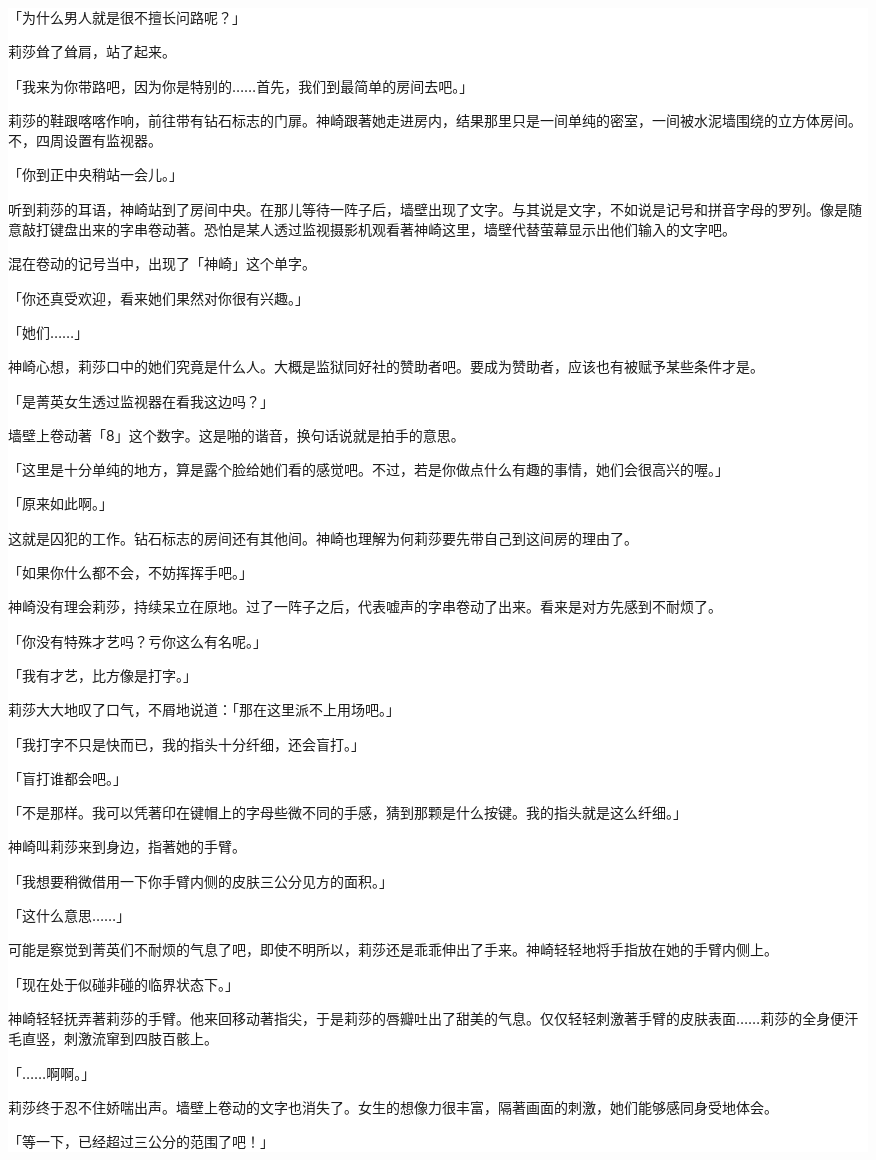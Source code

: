 「为什么男人就是很不擅长问路呢？」

莉莎耸了耸肩，站了起来。

「我来为你带路吧，因为你是特别的……首先，我们到最简单的房间去吧。」

莉莎的鞋跟喀喀作响，前往带有钻石标志的门扉。神崎跟著她走进房内，结果那里只是一间单纯的密室，一间被水泥墙围绕的立方体房间。不，四周设置有监视器。

「你到正中央稍站一会儿。」

听到莉莎的耳语，神崎站到了房间中央。在那儿等待一阵子后，墙壁出现了文字。与其说是文字，不如说是记号和拼音字母的罗列。像是随意敲打键盘出来的字串卷动著。恐怕是某人透过监视摄影机观看著神崎这里，墙壁代替萤幕显示出他们输入的文字吧。

混在卷动的记号当中，出现了「神崎」这个单字。

「你还真受欢迎，看来她们果然对你很有兴趣。」

「她们……」

神崎心想，莉莎口中的她们究竟是什么人。大概是监狱同好社的赞助者吧。要成为赞助者，应该也有被赋予某些条件才是。

「是菁英女生透过监视器在看我这边吗？」

墙壁上卷动著「8」这个数字。这是啪的谐音，换句话说就是拍手的意思。

「这里是十分单纯的地方，算是露个脸给她们看的感觉吧。不过，若是你做点什么有趣的事情，她们会很高兴的喔。」

「原来如此啊。」

这就是囚犯的工作。钻石标志的房间还有其他间。神崎也理解为何莉莎要先带自己到这间房的理由了。

「如果你什么都不会，不妨挥挥手吧。」

神崎没有理会莉莎，持续呆立在原地。过了一阵子之后，代表嘘声的字串卷动了出来。看来是对方先感到不耐烦了。

「你没有特殊才艺吗？亏你这么有名呢。」

「我有才艺，比方像是打字。」

莉莎大大地叹了口气，不屑地说道：「那在这里派不上用场吧。」

「我打字不只是快而已，我的指头十分纤细，还会盲打。」

「盲打谁都会吧。」

「不是那样。我可以凭著印在键帽上的字母些微不同的手感，猜到那颗是什么按键。我的指头就是这么纤细。」

神崎叫莉莎来到身边，指著她的手臂。

「我想要稍微借用一下你手臂内侧的皮肤三公分见方的面积。」

「这什么意思……」

可能是察觉到菁英们不耐烦的气息了吧，即使不明所以，莉莎还是乖乖伸出了手来。神崎轻轻地将手指放在她的手臂内侧上。

「现在处于似碰非碰的临界状态下。」

神崎轻轻抚弄著莉莎的手臂。他来回移动著指尖，于是莉莎的唇瓣吐出了甜美的气息。仅仅轻轻刺激著手臂的皮肤表面……莉莎的全身便汗毛直竖，刺激流窜到四肢百骸上。

「……啊啊。」

莉莎终于忍不住娇喘出声。墙壁上卷动的文字也消失了。女生的想像力很丰富，隔著画面的刺激，她们能够感同身受地体会。

「等一下，已经超过三公分的范围了吧！」
